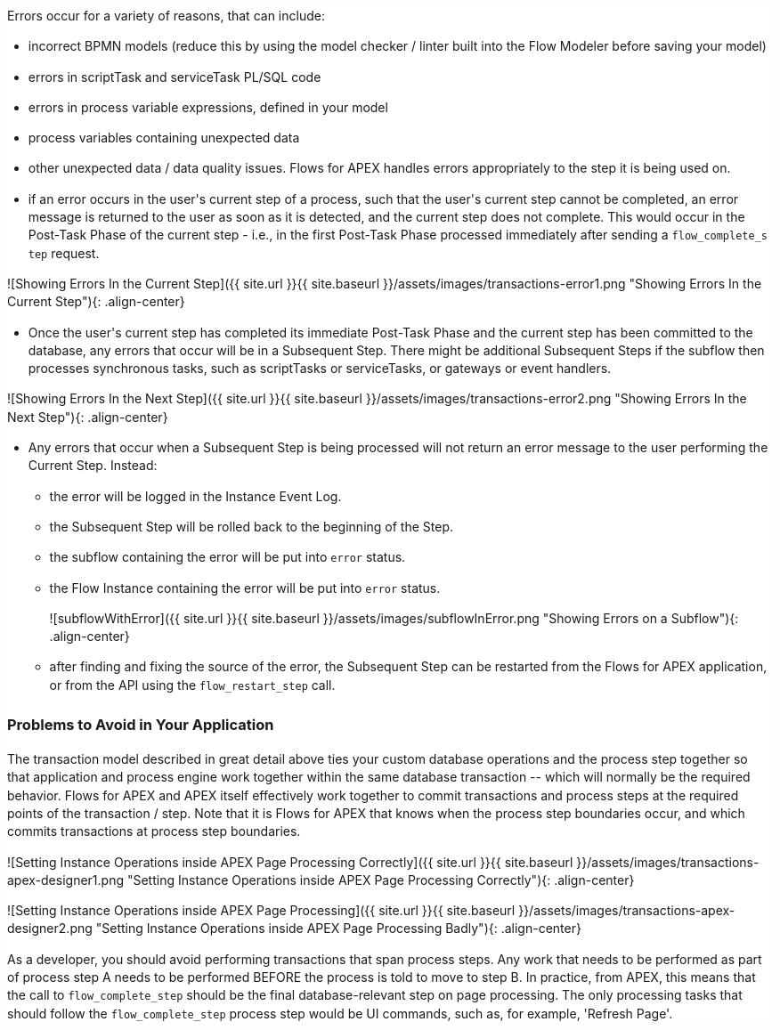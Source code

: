 Errors occur for a variety of reasons, that can include:

- incorrect BPMN models (reduce this by using the model checker / linter built into the Flow Modeler before saving your model)
- errors in scriptTask and serviceTask PL/SQL code
- errors in process variable expressions, defined in your model
- process variables containing unexpected data
- other unexpected data / data quality issues.
Flows for APEX handles errors appropriately to the step it is being used on.

- if an error occurs in the user's current step of a process, such that the user's current step cannot be completed, an error message is returned to the user as soon as it is detected, and the current step does not complete.  This would occur in the Post-Task Phase of the current step - i.e., in the first Post-Task Phase processed immediately after sending a `flow_complete_step` request.

![Showing Errors In the Current Step]({{ site.url }}{{ site.baseurl }}/assets/images/transactions-error1.png "Showing Errors In the Current Step"){: .align-center}

- Once the user's current step has completed its immediate Post-Task Phase and the current step has been committed to the database, any errors that occur will be in a Subsequent Step.  There might be additional Subsequent Steps if the subflow then processes synchronous tasks, such as scriptTasks or serviceTasks, or gateways or event handlers.

![Showing Errors In the Next Step]({{ site.url }}{{ site.baseurl }}/assets/images/transactions-error2.png "Showing Errors In the Next Step"){: .align-center}

- Any errors that occur when a Subsequent Step is being processed will not return an error message to the user performing the Current Step.  Instead:
  - the error will be logged in the Instance Event Log.
  - the Subsequent Step will be rolled back to the beginning of the Step.
  - the subflow containing the error will be put into `error` status.
  - the Flow Instance containing the error will be put into `error` status.
    
    ![subflowWithError]({{ site.url }}{{ site.baseurl }}/assets/images/subflowInError.png "Showing Errors on a Subflow"){: .align-center}
    
  - after finding and fixing the source of the error, the Subsequent Step can be restarted from the Flows for APEX application, or from the API using the `flow_restart_step` call.

### Problems to Avoid in Your Application

The transaction model described in great detail above ties your custom database operations and the process step together so that application and process engine work together within the same database transaction -- which will normally be the required behavior.  Flows for APEX and APEX itself effectively work together to commit transactions and process steps at the required points of the transaction / step.  Note that it is Flows for APEX that knows when the process step boundaries occur, and which commits transactions at process step boundaries.

![Setting Instance Operations inside APEX Page Processing Correctly]({{ site.url }}{{ site.baseurl }}/assets/images/transactions-apex-designer1.png "Setting Instance Operations inside APEX Page Processing Correctly"){: .align-center}

![Setting Instance Operations inside APEX Page Processing]({{ site.url }}{{ site.baseurl }}/assets/images/transactions-apex-designer2.png "Setting Instance Operations inside APEX Page Processing Badly"){: .align-center}

As a developer, you should avoid performing transactions that span process steps.  Any work that needs to be performed as part of process step A needs to be performed BEFORE the process is told to move to step B.  In practice, from APEX, this means that the call to `flow_complete_step` should be the final database-relevant step on page processing.  The only processing tasks that should follow the `flow_complete_step` process step would be UI commands, such as, for example, 'Refresh Page'.
